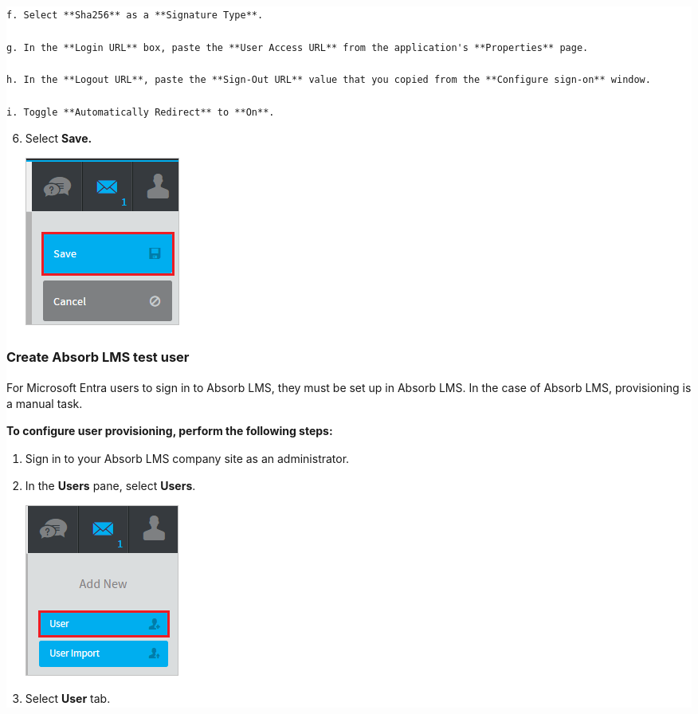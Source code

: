     f. Select **Sha256** as a **Signature Type**.

    g. In the **Login URL** box, paste the **User Access URL** from the application's **Properties** page.

    h. In the **Logout URL**, paste the **Sign-Out URL** value that you copied from the **Configure sign-on** window.

    i. Toggle **Automatically Redirect** to **On**.

6. Select **Save.**

    ![The Only Allow SSO Login toggle](./media/absorblms-tutorial/save.png)

### Create Absorb LMS test user

For Microsoft Entra users to sign in to Absorb LMS, they must be set up in Absorb LMS. In the case of Absorb LMS, provisioning is a manual task.

**To configure user provisioning, perform the following steps:**

1. Sign in to your Absorb LMS company site as an administrator.

2. In the **Users** pane, select **Users**.

    ![The Users link](./media/absorblms-tutorial/users.png)

3. Select **User** tab.
